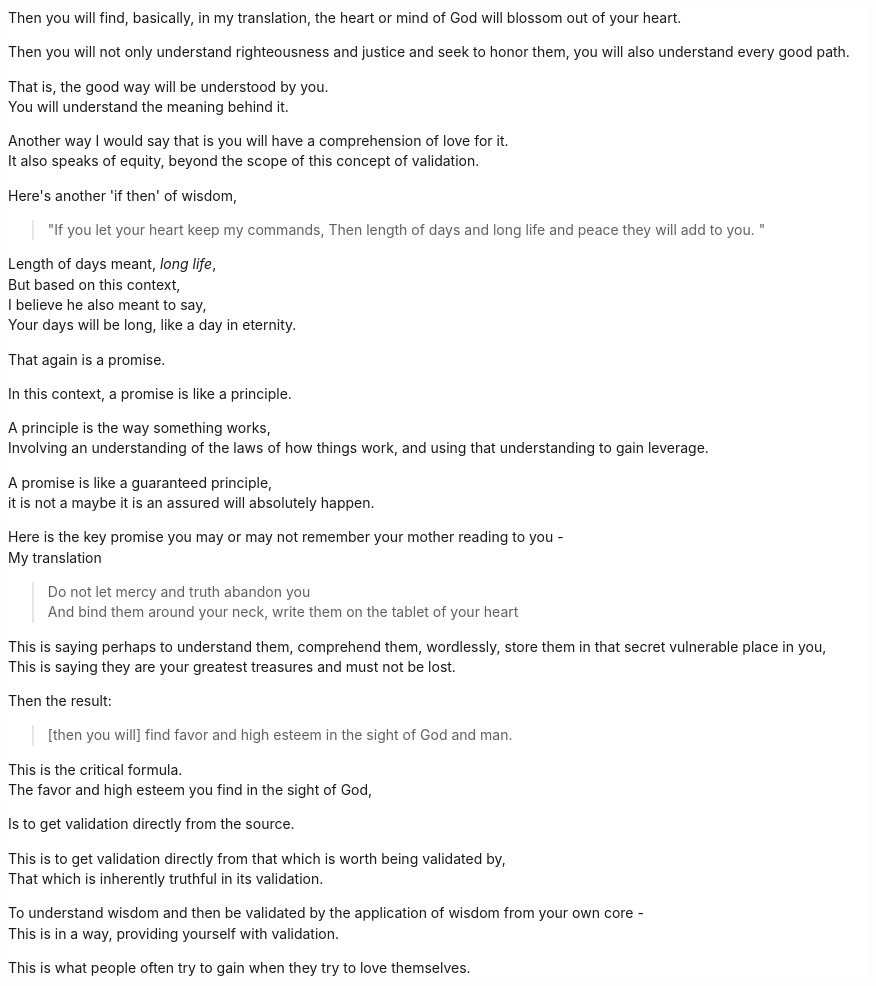 Then you will find, basically, in my translation, 
the heart or mind of God will blossom out of your heart.  

Then you will not only understand righteousness and justice and seek to honor them, 
you will also understand every good path.  

That is, the good way will be understood by you.  
You will understand the meaning behind it. 

Another way I would say that is you will have a comprehension of love for it.  
It also speaks of equity, beyond the scope of this concept of validation.  

Here's another 'if then' of wisdom,  
> "If you let your heart keep my commands, 
Then length of days 
and long life 
and peace they will add to you. "

Length of days meant, *long life*,  
But based on this context,  
I believe he also meant to say,  
Your days will be long, like a day in eternity.  

That again is a promise.  

In this context, a promise is like a principle.  

A principle is the way something works,  
Involving an understanding of the laws of how things work, and using that understanding to gain leverage.  

A promise is like a guaranteed principle,  
it is not a maybe it is an assured will absolutely happen.

Here is the key promise you may or may not remember your mother reading to you -  
My translation  

> Do not let mercy and truth abandon you  
And bind them around your neck,  write them on the tablet of your heart

This is saying perhaps to understand them, comprehend them, wordlessly, store them in that secret vulnerable place in you,  
This is saying they are your greatest treasures and must not be lost.  

Then the result:  

> [then you will] find favor and high esteem in the sight of God and man.  

This is the critical formula.  
The favor and high esteem you find in the sight of God,  

Is to get validation directly from the source.  

This is to get validation directly from that which is worth being validated by,  
That which is inherently truthful in its validation.  

To understand wisdom and then be validated by the application of wisdom from your own core -  
This is in a way, providing yourself with validation.  

This is what people often try to gain when they try to love themselves.  
